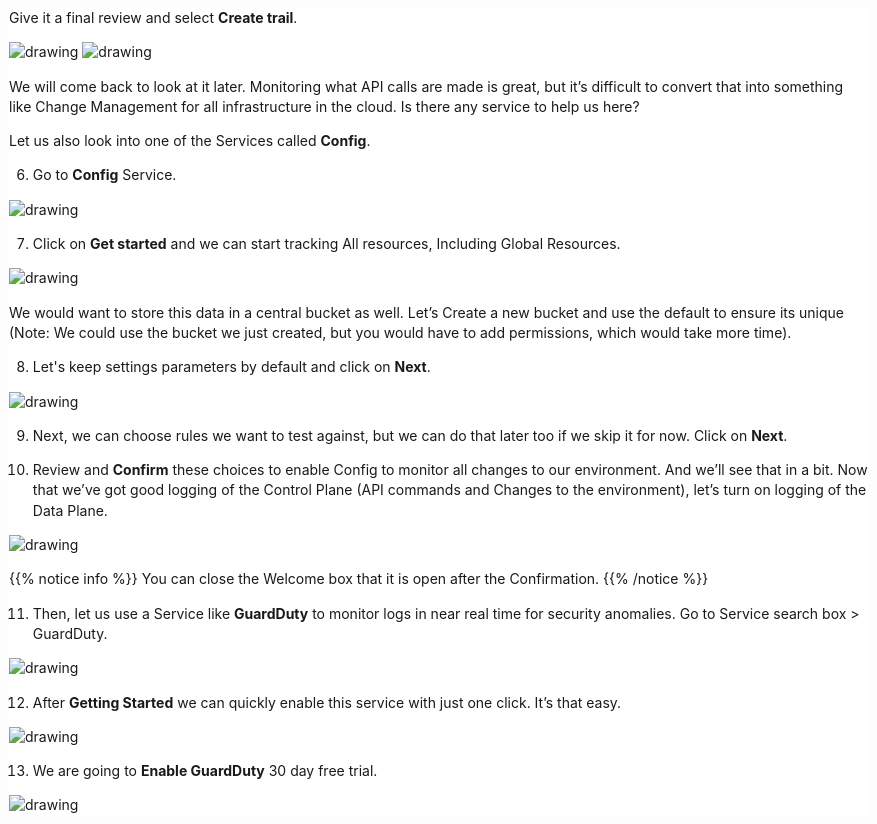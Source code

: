 Give it a final review and select **Create trail**. 

<img src="../images/ct5.png" alt="drawing" width="600"/>

<img src="../images/ct6.png" alt="drawing" width="600"/>

We will come back to look at it later. Monitoring what API calls are made is great, but it’s difficult to convert that into something like Change Management for all infrastructure in the cloud. Is there any service to help us here?

Let us also look into one of the Services called **Config**.

6. Go to **Config** Service.

<img src="../images/ct7.png" alt="drawing" width="800"/>

7. Click on **Get started** and we can start tracking All resources, Including Global Resources.

<img src="../images/ct8.png" alt="drawing" width="600"/>

We would want to store this data in a central bucket as well. Let’s Create a new bucket and use the default to ensure its unique (Note: We could use the bucket we just created, but you would have to add permissions, which would take more time).

8. Let's keep settings parameters by default and click on **Next**.

<img src="../images/ct9.png" alt="drawing" width="800"/>

9. Next, we can choose rules we want to test against, but we can do that later too if we skip it for now. Click on **Next**.

10. Review and **Confirm** these choices to enable Config to monitor all changes to our environment. And we’ll see that in a bit.
Now that we’ve got good logging of the Control Plane (API commands and Changes to the environment), let’s turn on logging of the Data Plane.

<img src="../images/ct10.png" alt="drawing" width="600"/>

{{% notice info %}}
You can close the Welcome box that it is open after the Confirmation. 
{{% /notice %}}

11. Then, let us use a Service like **GuardDuty** to monitor logs in near real time for security anomalies. Go to Service search box > GuardDuty.

<img src="../images/ct11.png" alt="drawing" width="800"/>

12. After **Getting Started** we can quickly enable this service with just one click. It’s that easy. 

<img src="../images/ct12.png" alt="drawing" width="600"/>

13. We are going to **Enable GuardDuty** 30 day free trial. 

<img src="../images/ct16.png" alt="drawing" width="600"/>
